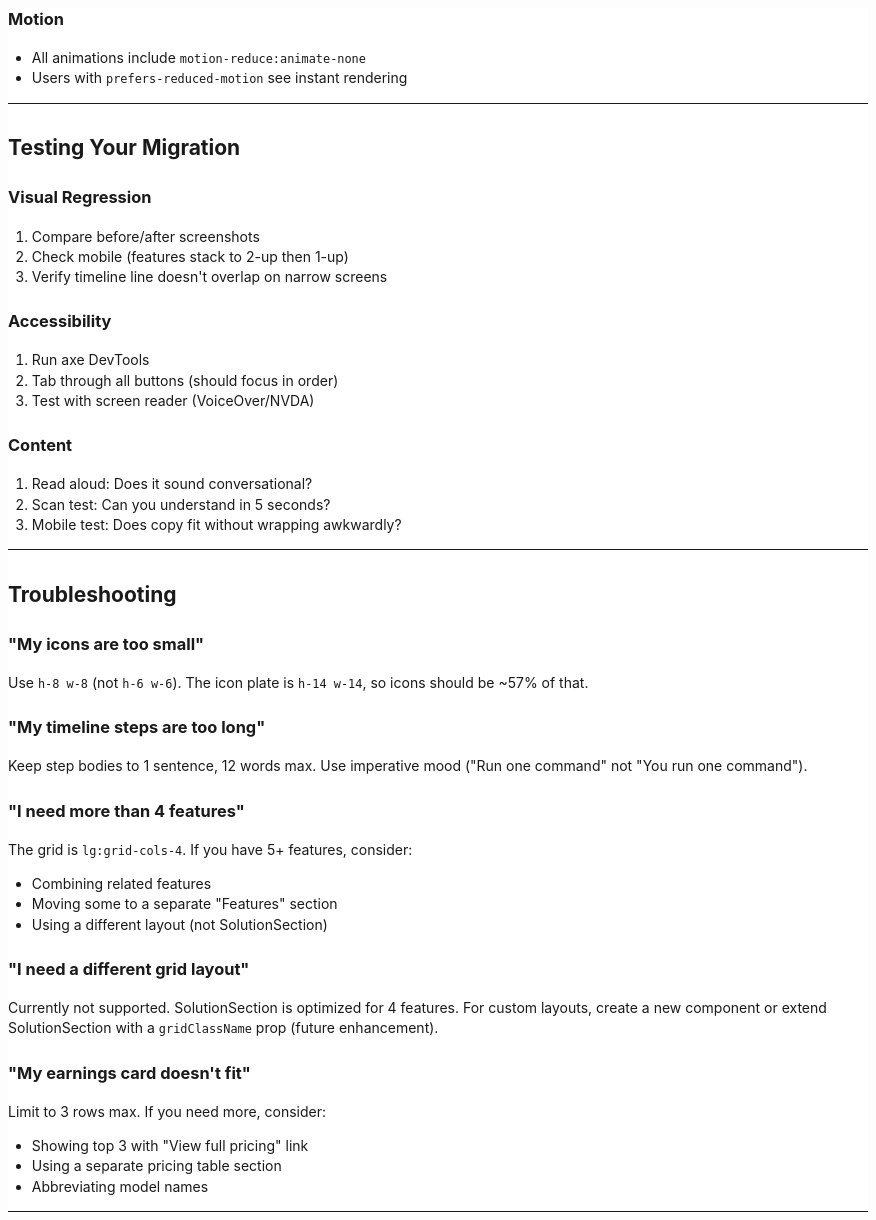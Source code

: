 ### Motion
- All animations include `motion-reduce:animate-none`
- Users with `prefers-reduced-motion` see instant rendering

---

## Testing Your Migration

### Visual Regression
1. Compare before/after screenshots
2. Check mobile (features stack to 2-up then 1-up)
3. Verify timeline line doesn't overlap on narrow screens

### Accessibility
1. Run axe DevTools
2. Tab through all buttons (should focus in order)
3. Test with screen reader (VoiceOver/NVDA)

### Content
1. Read aloud: Does it sound conversational?
2. Scan test: Can you understand in 5 seconds?
3. Mobile test: Does copy fit without wrapping awkwardly?

---

## Troubleshooting

### "My icons are too small"
Use `h-8 w-8` (not `h-6 w-6`). The icon plate is `h-14 w-14`, so icons should be ~57% of that.

### "My timeline steps are too long"
Keep step bodies to 1 sentence, 12 words max. Use imperative mood ("Run one command" not "You run one command").

### "I need more than 4 features"
The grid is `lg:grid-cols-4`. If you have 5+ features, consider:
- Combining related features
- Moving some to a separate "Features" section
- Using a different layout (not SolutionSection)

### "I need a different grid layout"
Currently not supported. SolutionSection is optimized for 4 features. For custom layouts, create a new component or extend SolutionSection with a `gridClassName` prop (future enhancement).

### "My earnings card doesn't fit"
Limit to 3 rows max. If you need more, consider:
- Showing top 3 with "View full pricing" link
- Using a separate pricing table section
- Abbreviating model names

---